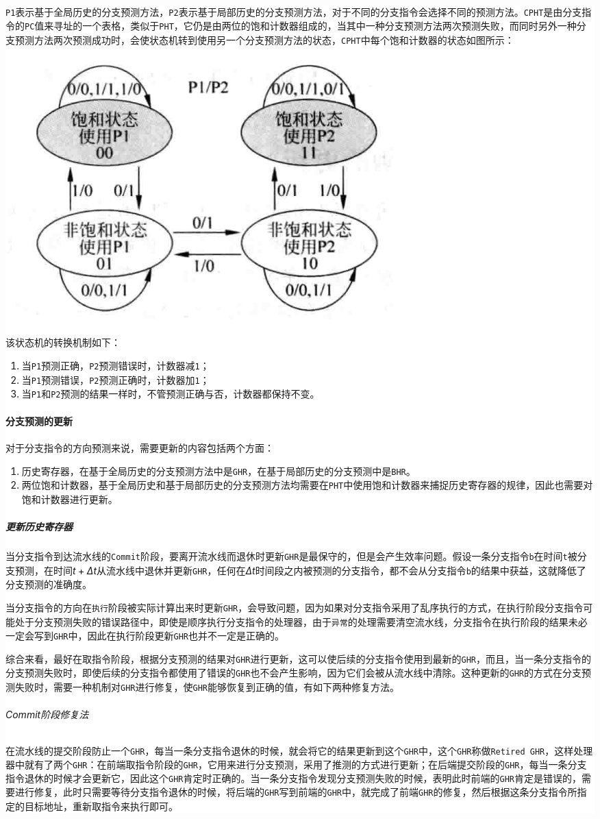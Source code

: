`P1`表示基于全局历史的分支预测方法，`P2`表示基于局部历史的分支预测方法，对于不同的分支指令会选择不同的预测方法。`CPHT`是由分支指令的`PC`值来寻址的一个表格，类似于`PHT`，它仍是由两位的饱和计数器组成的，当其中一种分支预测方法两次预测失败，而同时另外一种分支预测方法两次预测成功时，会使状态机转到使用另一个分支预测方法的状态，`CPHT`中每个饱和计数器的状态如图所示：

![](img/75.png)

该状态机的转换机制如下：

1. 当`P1`预测正确，`P2`预测错误时，计数器减`1`；
2. 当`P1`预测错误，`P2`预测正确时，计数器加`1`；
3. 当`P1`和`P2`预测的结果一样时，不管预测正确与否，计数器都保持不变。

#### 分支预测的更新

对于分支指令的方向预测来说，需要更新的内容包括两个方面：

1. 历史寄存器，在基于全局历史的分支预测方法中是`GHR`，在基于局部历史的分支预测中是`BHR`。
2. 两位饱和计数器，基于全局历史和基于局部历史的分支预测方法均需要在`PHT`中使用饱和计数器来捕捉历史寄存器的规律，因此也需要对饱和计数器进行更新。

##### 更新历史寄存器

当分支指令到达流水线的`Commit`阶段，要离开流水线而退休时更新`GHR`是最保守的，但是会产生效率问题。假设一条分支指令`b`在时间`t`被分支预测，在时间$t+\Delta t$从流水线中退休并更新`GHR`，任何在$\Delta t$时间段之内被预测的分支指令，都不会从分支指令`b`的结果中获益，这就降低了分支预测的准确度。

当分支指令的方向在`执行`阶段被实际计算出来时更新`GHR`，会导致问题，因为如果对分支指令采用了乱序执行的方式，在执行阶段分支指令可能处于分支预测失败的错误路径中，即使是顺序执行分支指令的处理器，由于`异常`的处理需要清空流水线，分支指令在执行阶段的结果未必一定会写到`GHR`中，因此在执行阶段更新`GHR`也并不一定是正确的。

综合来看，最好在取指令阶段，根据分支预测的结果对`GHR`进行更新，这可以使后续的分支指令使用到最新的`GHR`，而且，当一条分支指令的分支预测失败时，即使后续的分支指令都使用了错误的`GHR`也不会产生影响，因为它们会被从流水线中清除。这种更新的`GHR`的方式在分支预测失败时，需要一种机制对`GHR`进行修复，使`GHR`能够恢复到正确的值，有如下两种修复方法。

###### Commit阶段修复法

在流水线的提交阶段防止一个`GHR`，每当一条分支指令退休的时候，就会将它的结果更新到这个`GHR`中，这个`GHR`称做`Retired GHR`，这样处理器中就有了两个`GHR`：在前端取指令阶段的`GHR`，它用来进行分支预测，采用了推测的方式进行更新；在后端提交阶段的`GHR`，每当一条分支指令退休的时候才会更新它，因此这个`GHR`肯定时正确的。当一条分支指令发现分支预测失败的时候，表明此时前端的`GHR`肯定是错误的，需要进行修复，此时只需要等待分支指令退休的时候，将后端的`GHR`写到前端的`GHR`中，就完成了前端`GHR`的修复，然后根据这条分支指令所指定的目标地址，重新取指令来执行即可。
